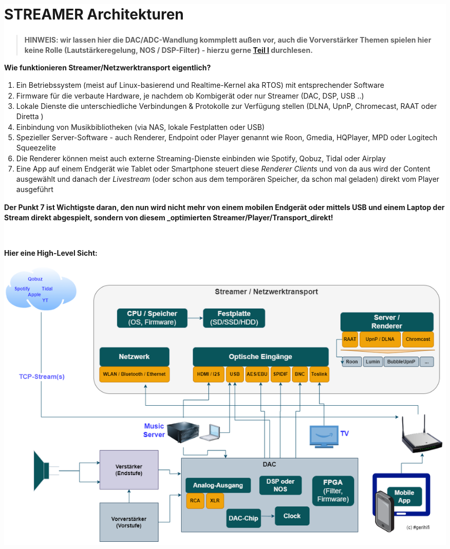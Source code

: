 
# STREAMER Architekturen

>**HINWEIS: wir lassen hier die DAC/ADC-Wandlung kommplett außen vor, auch die Vorverstärker Themen spielen hier keine Rolle (Lautstärkeregelung, NOS / DSP-Filter) - hierzu gerne [Teil I](/blog/dac-reise-partI) durchlesen.**

**Wie funktionieren Streamer/Netzwerktransport eigentlich?**

1. Ein Betriebssystem (meist auf Linux-basierend und Realtime-Kernel aka RTOS) mit entsprechender Software
2. Firmware für die verbaute Hardware, je nachdem ob Kombigerät oder nur Streamer (DAC, DSP, USB ..)
3. Lokale Dienste die unterschiedliche Verbindungen & Protokolle zur Verfügung stellen (DLNA, UpnP, Chromecast, RAAT oder Diretta )
4. Einbindung von Musikbibliotheken (via NAS, lokale Festplatten oder USB)
5. Spezieller Server-Software - auch Renderer, Endpoint oder Player genannt wie Roon, Gmedia, HQPlayer, MPD oder Logitech Squeezelite
6. Die Renderer können meist auch externe Streaming-Dienste einbinden wie Spotify, Qobuz, Tidal oder Airplay
7. Eine App auf einem Endgerät wie Tablet oder Smartphone steuert diese _Renderer Clients_  und von da aus wird der Content ausgewählt und danach der _Livestream_ (oder schon aus dem temporären Speicher, da schon mal geladen) direkt vom Player ausgeführt

**Der Punkt 7 ist Wichtigste daran, den nun wird nicht mehr von einem mobilen Endgerät oder mittels USB und einem Laptop der Stream direkt abgespielt, sondern von diesem _optimierten Streamer/Player/Transport_direkt!**

<br>

**Hier eine High-Level Sicht:**

![Streaming System Architecture](/assets/images/blog-dac-adcs/streamer-overview.png)
